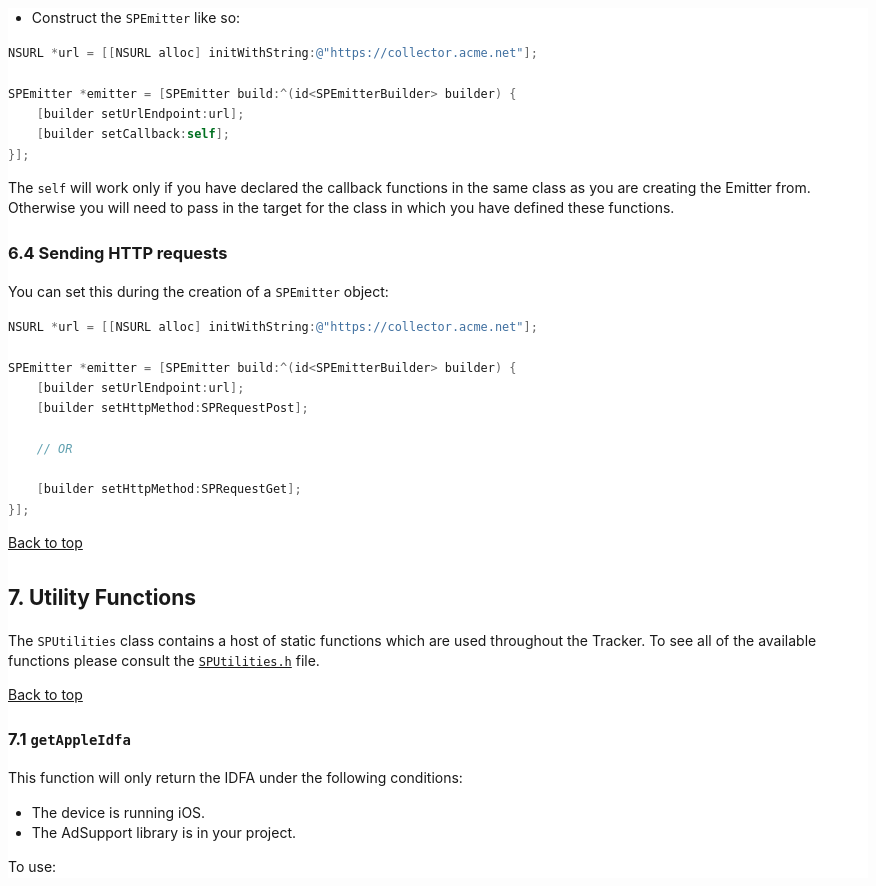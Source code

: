 * Construct the `SPEmitter` like so:

```objective-c
NSURL *url = [[NSURL alloc] initWithString:@"https://collector.acme.net"];

SPEmitter *emitter = [SPEmitter build:^(id<SPEmitterBuilder> builder) {
    [builder setUrlEndpoint:url];
    [builder setCallback:self];
}];
```

The `self` will work only if you have declared the callback functions in the same class as you are creating the Emitter from.  Otherwise you will need to pass in the target for the class in which you have defined these functions.

<a name="http-request" />

### 6.4 Sending HTTP requests

You can set this during the creation of a `SPEmitter` object:

```objective-c
NSURL *url = [[NSURL alloc] initWithString:@"https://collector.acme.net"];

SPEmitter *emitter = [SPEmitter build:^(id<SPEmitterBuilder> builder) {
    [builder setUrlEndpoint:url];
    [builder setHttpMethod:SPRequestPost];

    // OR

    [builder setHttpMethod:SPRequestGet];
}];
```

[Back to top](#top)

<a name="utils" />

## 7. Utility Functions

The `SPUtilities` class contains a host of static functions which are used throughout the Tracker.  To see all of the available functions please consult the [`SPUtilities.h`](https://github.com/snowplow/snowplow-objc-tracker/blob/master/Snowplow/SPUtilities.h) file.

[Back to top](#top)

<a name="apple-idfa" />

### 7.1 `getAppleIdfa`

This function will only return the IDFA under the following conditions:

* The device is running iOS.
* The AdSupport library is in your project.

To use:


[ios-0.1]: https://github.com/snowplow/snowplow/wiki/iOS-Tracker-v0.1
[ios-0.2]: https://github.com/snowplow/snowplow/wiki/iOS-Tracker-v0.2
[ios-0.3]: https://github.com/snowplow/snowplow/wiki/iOS-Tracker-v0.3
[ios-0.4]: https://github.com/snowplow/snowplow/wiki/iOS-Tracker-v0.4
[ios-0.5]: https://github.com/snowplow/snowplow/wiki/iOS-Tracker-v0.5
[ios-0.6]: https://github.com/snowplow/snowplow/wiki/iOS-Tracker-v0.6
[ios-0.7]: https://github.com/snowplow/snowplow/wiki/iOS-Tracker-v0.7
[ios-0.8]: https://github.com/snowplow/snowplow/wiki/iOS-Tracker-v0.8
[iglu-mobile-context]: https://github.com/snowplow/iglu-central/blob/master/schemas/com.snowplowanalytics.snowplow/mobile_context/jsonschema/1-0-1
[iglu-desktop-context]: https://github.com/snowplow/iglu-central/blob/master/schemas/com.snowplowanalytics.snowplow/desktop_context/jsonschema/1-0-0
[iglu-geo-context]: https://github.com/snowplow/iglu-central/blob/master/schemas/com.snowplowanalytics.snowplow/geolocation_context/jsonschema/1-0-1
[base64]: https://en.wikipedia.org/wiki/Base64
[self-describing-jsons]: http://snowplowanalytics.com/blog/2014/05/15/introducing-self-describing-jsons/